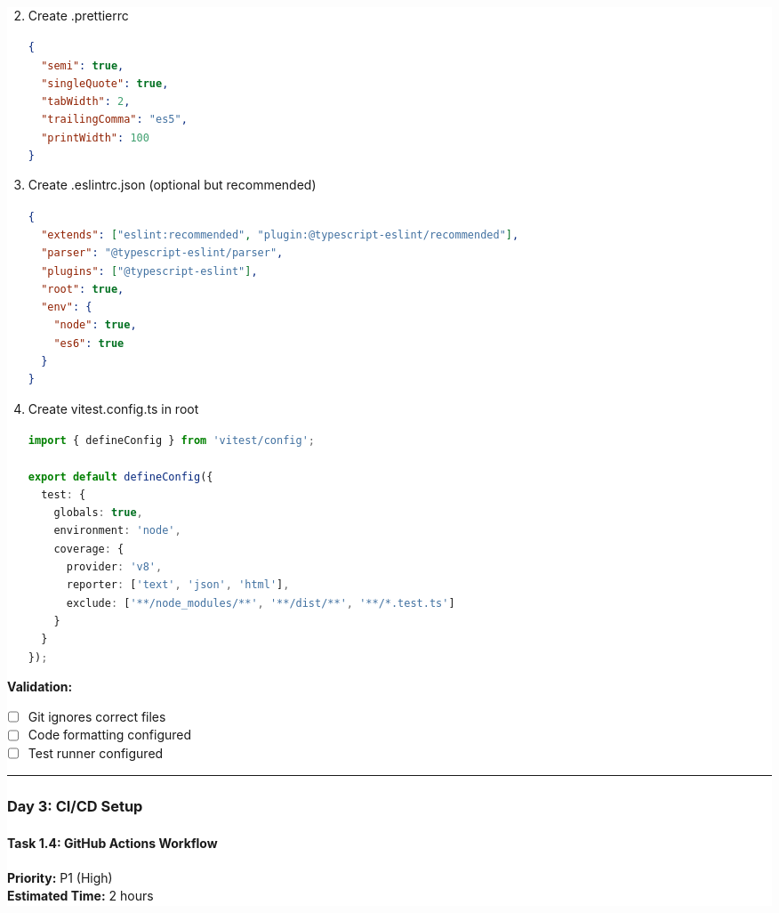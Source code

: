 2. Create .prettierrc
   ```json
   {
     "semi": true,
     "singleQuote": true,
     "tabWidth": 2,
     "trailingComma": "es5",
     "printWidth": 100
   }
   ```

3. Create .eslintrc.json (optional but recommended)
   ```json
   {
     "extends": ["eslint:recommended", "plugin:@typescript-eslint/recommended"],
     "parser": "@typescript-eslint/parser",
     "plugins": ["@typescript-eslint"],
     "root": true,
     "env": {
       "node": true,
       "es6": true
     }
   }
   ```

4. Create vitest.config.ts in root
   ```typescript
   import { defineConfig } from 'vitest/config';

   export default defineConfig({
     test: {
       globals: true,
       environment: 'node',
       coverage: {
         provider: 'v8',
         reporter: ['text', 'json', 'html'],
         exclude: ['**/node_modules/**', '**/dist/**', '**/*.test.ts']
       }
     }
   });
   ```

**Validation:**
- [ ] Git ignores correct files
- [ ] Code formatting configured
- [ ] Test runner configured

---

### Day 3: CI/CD Setup

#### Task 1.4: GitHub Actions Workflow
**Priority:** P1 (High)  
**Estimated Time:** 2 hours
